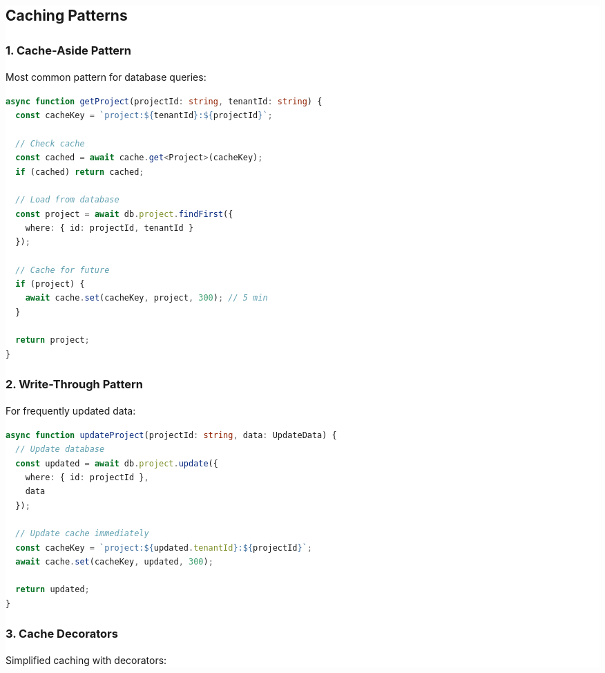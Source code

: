 
## Caching Patterns

### 1. Cache-Aside Pattern

Most common pattern for database queries:

```typescript
async function getProject(projectId: string, tenantId: string) {
  const cacheKey = `project:${tenantId}:${projectId}`;
  
  // Check cache
  const cached = await cache.get<Project>(cacheKey);
  if (cached) return cached;
  
  // Load from database
  const project = await db.project.findFirst({
    where: { id: projectId, tenantId }
  });
  
  // Cache for future
  if (project) {
    await cache.set(cacheKey, project, 300); // 5 min
  }
  
  return project;
}
```

### 2. Write-Through Pattern

For frequently updated data:

```typescript
async function updateProject(projectId: string, data: UpdateData) {
  // Update database
  const updated = await db.project.update({
    where: { id: projectId },
    data
  });
  
  // Update cache immediately
  const cacheKey = `project:${updated.tenantId}:${projectId}`;
  await cache.set(cacheKey, updated, 300);
  
  return updated;
}
```

### 3. Cache Decorators

Simplified caching with decorators:
